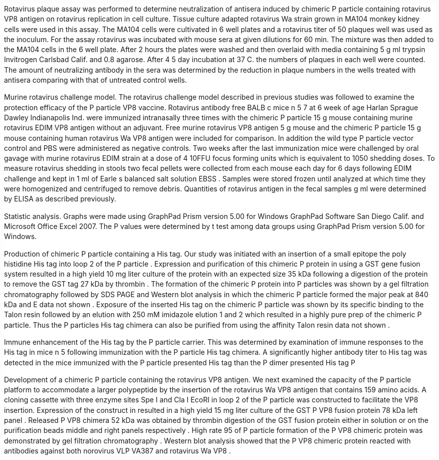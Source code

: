 Rotavirus plaque assay was performed to determine neutralization of antisera induced by chimeric P particle containing rotavirus VP8 antigen on rotavirus replication in cell culture. Tissue culture adapted rotavirus Wa strain grown in MA104 monkey kidney cells were used in this assay. The MA104 cells were cultivated in 6 well plates and a rotavirus titer of 50 plaques well was used as the inoculum. For the assay rotavirus was incubated with mouse sera at given dilutions for 60 min. The mixture was then added to the MA104 cells in the 6 well plate. After 2 hours the plates were washed and then overlaid with media containing 5 g ml trypsin Invitrogen Carlsbad Calif. and 0.8 agarose. After 4 5 day incubation at 37 C. the numbers of plaques in each well were counted. The amount of neutralizing antibody in the sera was determined by the reduction in plaque numbers in the wells treated with antisera comparing with that of untreated control wells.

Murine rotavirus challenge model. The rotavirus challenge model described in previous studies was followed to examine the protection efficacy of the P particle VP8 vaccine. Rotavirus antibody free BALB c mice n 5 7 at 6 week of age Harlan Sprague Dawley Indianapolis Ind. were immunized intranasally three times with the chimeric P particle 15 g mouse containing murine rotavirus EDIM VP8 antigen without an adjuvant. Free murine rotavirus VP8 antigen 5 g mouse and the chimeric P particle 15 g mouse containing human rotavirus Wa VP8 antigen were included for comparison. In addition the wild type P particle vector control and PBS were administered as negative controls. Two weeks after the last immunization mice were challenged by oral gavage with murine rotavirus EDIM strain at a dose of 4 10FFU focus forming units which is equivalent to 1050 shedding doses. To measure rotavirus shedding in stools two fecal pellets were collected from each mouse each day for 6 days following EDIM challenge and kept in 1 ml of Earle s balanced salt solution EBSS . Samples were stored frozen until analyzed at which time they were homogenized and centrifuged to remove debris. Quantities of rotavirus antigen in the fecal samples g ml were determined by ELISA as described previously.

Statistic analysis. Graphs were made using GraphPad Prism version 5.00 for Windows GraphPad Software San Diego Calif. and Microsoft Office Excel 2007. The P values were determined by t test among data groups using GraphPad Prism version 5.00 for Windows.

Production of chimeric P particle containing a His tag. Our study was initiated with an insertion of a small epitope the poly histidine His tag into loop 2 of the P particle . Expression and purification of this chimeric P protein in using a GST gene fusion system resulted in a high yield 10 mg liter culture of the protein with an expected size 35 kDa following a digestion of the protein to remove the GST tag 27 kDa by thrombin . The formation of the chimeric P protein into P particles was shown by a gel filtration chromatography followed by SDS PAGE and Western blot analysis in which the chimeric P particle formed the major peak at 840 kDa and E data not shown . Exposure of the inserted His tag on the chimeric P particle was shown by its specific binding to the Talon resin followed by an elution with 250 mM imidazole elution 1 and 2 which resulted in a highly pure prep of the chimeric P particle. Thus the P particles His tag chimera can also be purified from using the affinity Talon resin data not shown .

Immune enhancement of the His tag by the P particle carrier. This was determined by examination of immune responses to the His tag in mice n 5 following immunization with the P particle His tag chimera. A significantly higher antibody titer to His tag was detected in the mice immunized with the P particle presented His tag than the P dimer presented His tag P

Development of a chimeric P particle containing the rotavirus VP8 antigen. We next examined the capacity of the P particle platform to accommodate a larger polypeptide by the insertion of the rotavirus Wa VP8 antigen that contains 159 amino acids. A cloning cassette with three enzyme sites Spe I and Cla I EcoRI in loop 2 of the P particle was constructed to facilitate the VP8 insertion. Expression of the construct in resulted in a high yield 15 mg liter culture of the GST P VP8 fusion protein 78 kDa left panel . Released P VP8 chimera 52 kDa was obtained by thrombin digestion of the GST fusion protein either in solution or on the purification beads middle and right panels respectively . High rate 95 of P particle formation of the P VP8 chimeric protein was demonstrated by gel filtration chromatography . Western blot analysis showed that the P VP8 chimeric protein reacted with antibodies against both norovirus VLP VA387 and rotavirus Wa VP8 .
